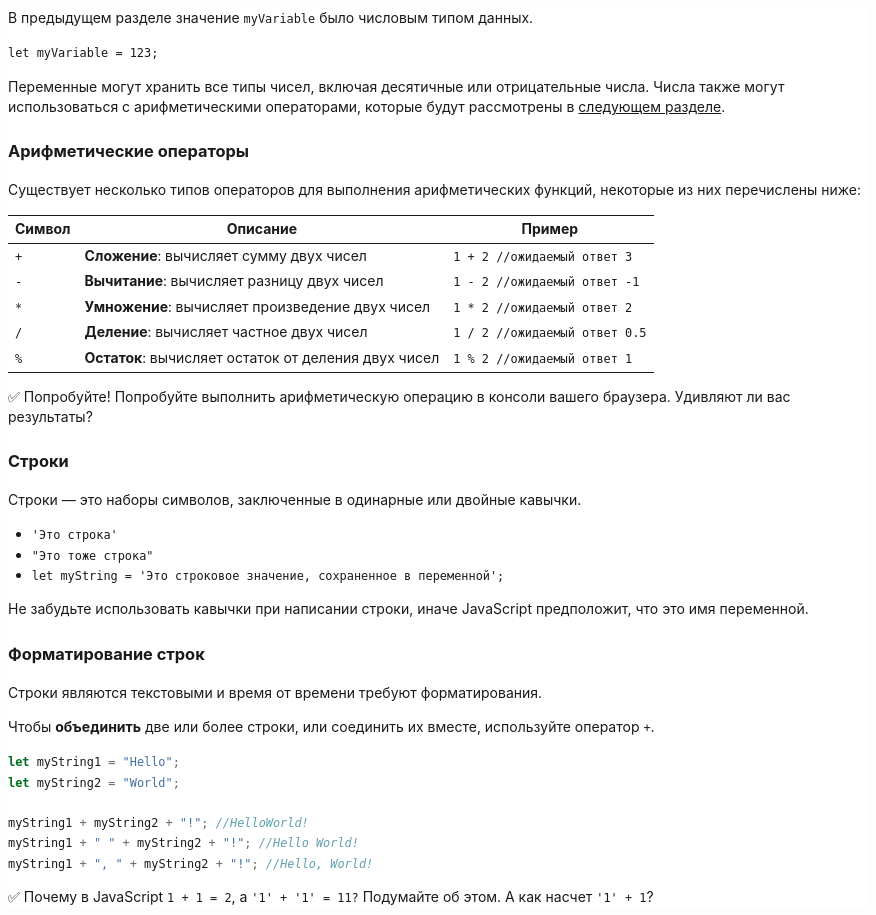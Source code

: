 В предыдущем разделе значение `myVariable` было числовым типом данных.

`let myVariable = 123;`

Переменные могут хранить все типы чисел, включая десятичные или отрицательные числа. Числа также могут использоваться с арифметическими операторами, которые будут рассмотрены в [следующем разделе](../../../../2-js-basics/1-data-types).

### Арифметические операторы

Существует несколько типов операторов для выполнения арифметических функций, некоторые из них перечислены ниже:

| Символ | Описание                                                                 | Пример                           |
| ------ | ------------------------------------------------------------------------ | -------------------------------- |
| `+`    | **Сложение**: вычисляет сумму двух чисел                                 | `1 + 2 //ожидаемый ответ 3`      |
| `-`    | **Вычитание**: вычисляет разницу двух чисел                              | `1 - 2 //ожидаемый ответ -1`     |
| `*`    | **Умножение**: вычисляет произведение двух чисел                         | `1 * 2 //ожидаемый ответ 2`      |
| `/`    | **Деление**: вычисляет частное двух чисел                                | `1 / 2 //ожидаемый ответ 0.5`    |
| `%`    | **Остаток**: вычисляет остаток от деления двух чисел                     | `1 % 2 //ожидаемый ответ 1`      |

✅ Попробуйте! Попробуйте выполнить арифметическую операцию в консоли вашего браузера. Удивляют ли вас результаты?

### Строки

Строки — это наборы символов, заключенные в одинарные или двойные кавычки.

- `'Это строка'`
- `"Это тоже строка"`
- `let myString = 'Это строковое значение, сохраненное в переменной';`

Не забудьте использовать кавычки при написании строки, иначе JavaScript предположит, что это имя переменной.

### Форматирование строк

Строки являются текстовыми и время от времени требуют форматирования.

Чтобы **объединить** две или более строки, или соединить их вместе, используйте оператор `+`.

```javascript
let myString1 = "Hello";
let myString2 = "World";

myString1 + myString2 + "!"; //HelloWorld!
myString1 + " " + myString2 + "!"; //Hello World!
myString1 + ", " + myString2 + "!"; //Hello, World!

```

✅ Почему в JavaScript `1 + 1 = 2`, а `'1' + '1' = 11?` Подумайте об этом. А как насчет `'1' + 1`?
